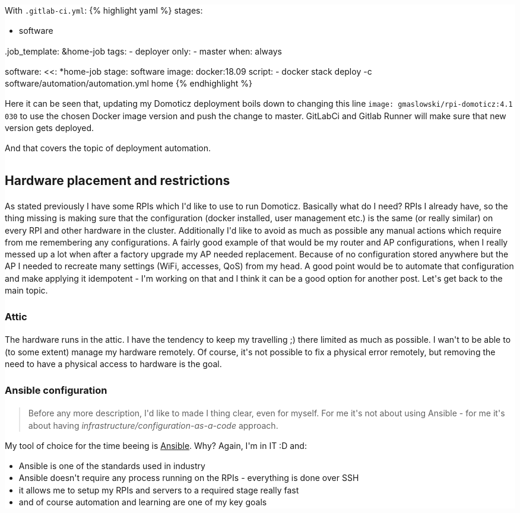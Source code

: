 With `.gitlab-ci.yml`:
{% highlight yaml %}
stages:
  - software

.job_template: &home-job
  tags:
    - deployer
  only:
    - master
  when: always

software:
  <<: *home-job
  stage: software
  image: docker:18.09
  script:
    - docker stack deploy -c software/automation/automation.yml home
{% endhighlight %}

Here it can be seen that, updating my Domoticz deployment boils down to changing this line `image: gmaslowski/rpi-domoticz:4.1030` to use the chosen Docker image version and push the change to master. GitLabCi and Gitlab Runner will make sure that new version gets deployed.

And that covers the topic of deployment automation. 

## Hardware placement and restrictions

As stated previously I have some RPIs which I'd like to use to run Domoticz. Basically what do I need? RPIs I already have, so the thing missing is making sure that the configuration (docker installed, user management etc.) is the same (or really similar) on every RPI and other hardware in the cluster. Additionally I'd like to avoid as much as possible any manual actions which require from me remembering any configurations. A fairly good example of that would be my router and AP configurations, when I really messed up a lot when after a factory upgrade my AP needed replacement. Because of no configuration stored anywhere but the AP I needed to recreate many settings (WiFi, accesses, QoS) from my head. A good point would be to automate that configuration and make applying it idempotent - I'm working on that and I think it can be a good option for another post. Let's get back to the main topic.

### Attic
The hardware runs in the attic. I have the tendency to keep my travelling ;) there limited as much as possible. I wan't to be able to (to some extent) manage my hardware remotely. Of course, it's not possible to fix a physical error remotely, but removing the need to have a physical access to hardware is the goal.

### Ansible configuration
> Before any more description, I'd like to made I thing clear, even for myself. For me it's not about using Ansible - for me it's about having *infrastructure/configuration-as-a-code* approach.

My tool of choice for the time beeing is [Ansible](https://ansible.com). Why? Again, I'm in IT :D and:
- Ansible is one of the standards used in industry
- Ansible doesn't require any process running on the RPIs - everything is done over SSH
- it allows me to setup my RPIs and servers to a required stage really fast
- and of course automation and learning are one of my key goals
